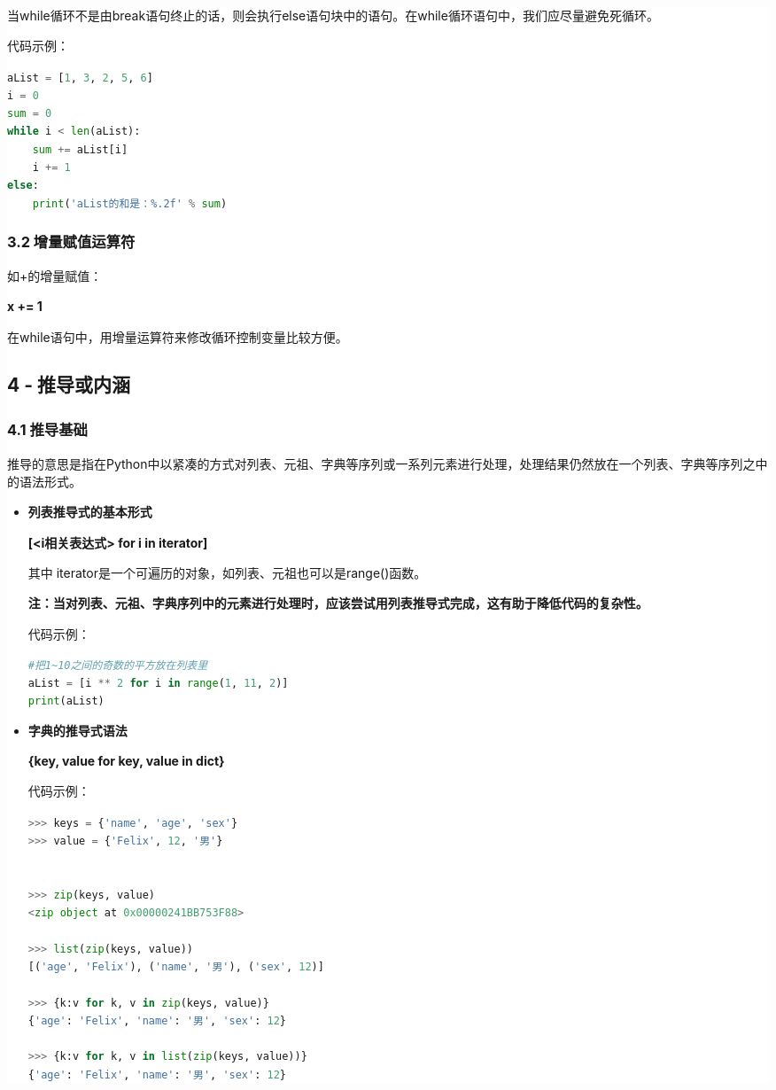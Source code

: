 当while循环不是由break语句终止的话，则会执行else语句块中的语句。在while循环语句中，我们应尽量避免死循环。

代码示例：

```Python
aList = [1, 3, 2, 5, 6]
i = 0
sum = 0
while i < len(aList):
    sum += aList[i]
    i += 1
else:
    print('aList的和是：%.2f' % sum)
```

### 3.2 增量赋值运算符

如+的增量赋值：

**x += 1**

在while语句中，用增量运算符来修改循环控制变量比较方便。



## 4 - 推导或内涵

### 4.1 推导基础

​	推导的意思是指在Python中以紧凑的方式对列表、元祖、字典等序列或一系列元素进行处理，处理结果仍然放在一个列表、字典等序列之中的语法形式。

- **列表推导式的基本形式**

  **[<i相关表达式> for i in iterator]**

  其中 iterator是一个可遍历的对象，如列表、元祖也可以是range()函数。

  **注：当对列表、元祖、字典序列中的元素进行处理时，应该尝试用列表推导式完成，这有助于降低代码的复杂性。**

  代码示例：

  ```Python
  #把1~10之间的奇数的平方放在列表里
  aList = [i ** 2 for i in range(1, 11, 2)]
  print(aList)
  ```

- **字典的推导式语法**

  **{key, value for key, value in dict}**

  代码示例：

  ```Python
  >>> keys = {'name', 'age', 'sex'}
  >>> value = {'Felix', 12, '男'}
  
  
  >>> zip(keys, value)
  <zip object at 0x00000241BB753F88>
  
  >>> list(zip(keys, value))
  [('age', 'Felix'), ('name', '男'), ('sex', 12)]
  
  >>> {k:v for k, v in zip(keys, value)}
  {'age': 'Felix', 'name': '男', 'sex': 12}
  
  >>> {k:v for k, v in list(zip(keys, value))}
  {'age': 'Felix', 'name': '男', 'sex': 12}
  ```
